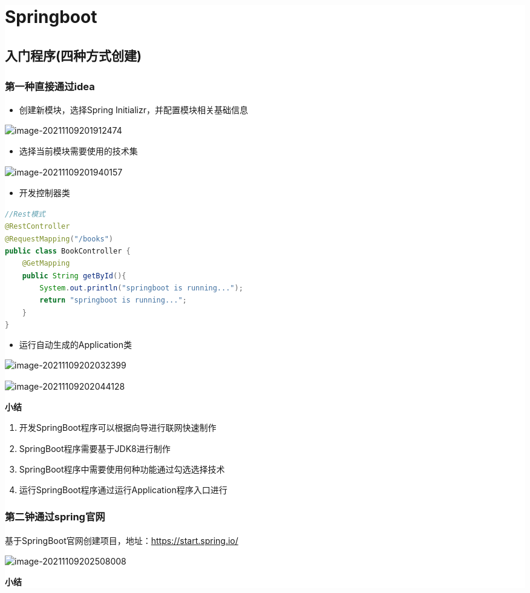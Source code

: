 # Springboot

## 入门程序(四种方式创建)

### 第一种直接通过idea

- 创建新模块，选择Spring Initializr，并配置模块相关基础信息

![image-20211109201912474](C:\Users\86157\AppData\Roaming\Typora\typora-user-images\image-20211109201912474.png)

- 选择当前模块需要使用的技术集

![image-20211109201940157](C:\Users\86157\AppData\Roaming\Typora\typora-user-images\image-20211109201940157.png)

- 开发控制器类

```java
//Rest模式
@RestController
@RequestMapping("/books")
public class BookController {
    @GetMapping
    public String getById(){
        System.out.println("springboot is running...");
        return "springboot is running..."; 
    } 
}
```

- 运行自动生成的Application类

![image-20211109202032399](C:\Users\86157\AppData\Roaming\Typora\typora-user-images\image-20211109202032399.png)

![image-20211109202044128](C:\Users\86157\AppData\Roaming\Typora\typora-user-images\image-20211109202044128.png)

**小结**

1. 开发SpringBoot程序可以根据向导进行联网快速制作

2. SpringBoot程序需要基于JDK8进行制作

3. SpringBoot程序中需要使用何种功能通过勾选选择技术

4. 运行SpringBoot程序通过运行Application程序入口进行



### 第二钟通过spring官网

基于SpringBoot官网创建项目，地址：https://start.spring.io/

![image-20211109202508008](C:\Users\86157\AppData\Roaming\Typora\typora-user-images\image-20211109202508008.png)

**小结**
